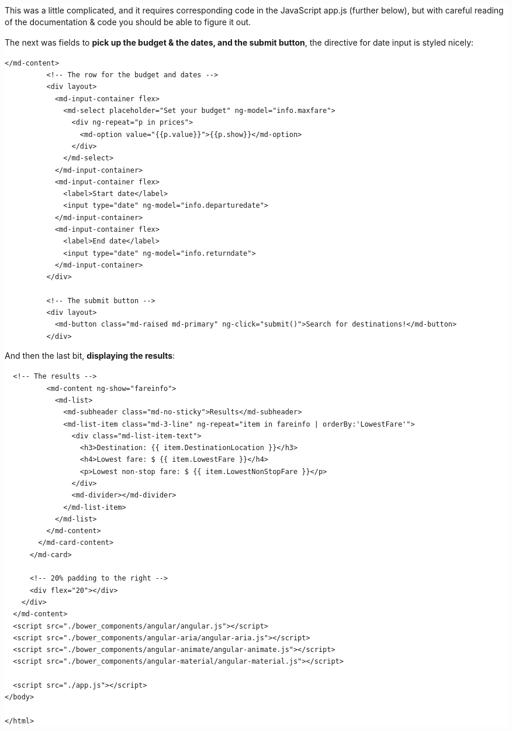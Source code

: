 This was a little complicated, and it requires corresponding code in the JavaScript app.js (further below), but with careful reading of the documentation & code you should be able to figure it out. 

The next was fields to **pick up the budget & the dates, and the submit button**, the directive for date input is styled nicely:
```markup,linenum=true
</md-content>
          <!-- The row for the budget and dates -->
          <div layout>
            <md-input-container flex>
              <md-select placeholder="Set your budget" ng-model="info.maxfare">
                <div ng-repeat="p in prices">
                  <md-option value="{{p.value}}">{{p.show}}</md-option>
                </div>
              </md-select>
            </md-input-container>
            <md-input-container flex>
              <label>Start date</label>
              <input type="date" ng-model="info.departuredate">
            </md-input-container>
            <md-input-container flex>
              <label>End date</label>
              <input type="date" ng-model="info.returndate">
            </md-input-container>
          </div>

          <!-- The submit button -->
          <div layout>
            <md-button class="md-raised md-primary" ng-click="submit()">Search for destinations!</md-button>
          </div>
```

And then the last bit, **displaying the results**:
```markup,linenum=true
  <!-- The results -->
          <md-content ng-show="fareinfo">
            <md-list>
              <md-subheader class="md-no-sticky">Results</md-subheader>
              <md-list-item class="md-3-line" ng-repeat="item in fareinfo | orderBy:'LowestFare'">
                <div class="md-list-item-text">
                  <h3>Destination: {{ item.DestinationLocation }}</h3>
                  <h4>Lowest fare: $ {{ item.LowestFare }}</h4>
                  <p>Lowest non-stop fare: $ {{ item.LowestNonStopFare }}</p>
                </div>
                <md-divider></md-divider>
              </md-list-item>
            </md-list>
          </md-content>
        </md-card-content>
      </md-card>

      <!-- 20% padding to the right -->
      <div flex="20"></div>
    </div>
  </md-content>
  <script src="./bower_components/angular/angular.js"></script>
  <script src="./bower_components/angular-aria/angular-aria.js"></script>
  <script src="./bower_components/angular-animate/angular-animate.js"></script>
  <script src="./bower_components/angular-material/angular-material.js"></script>

  <script src="./app.js"></script>
</body>

</html>
```